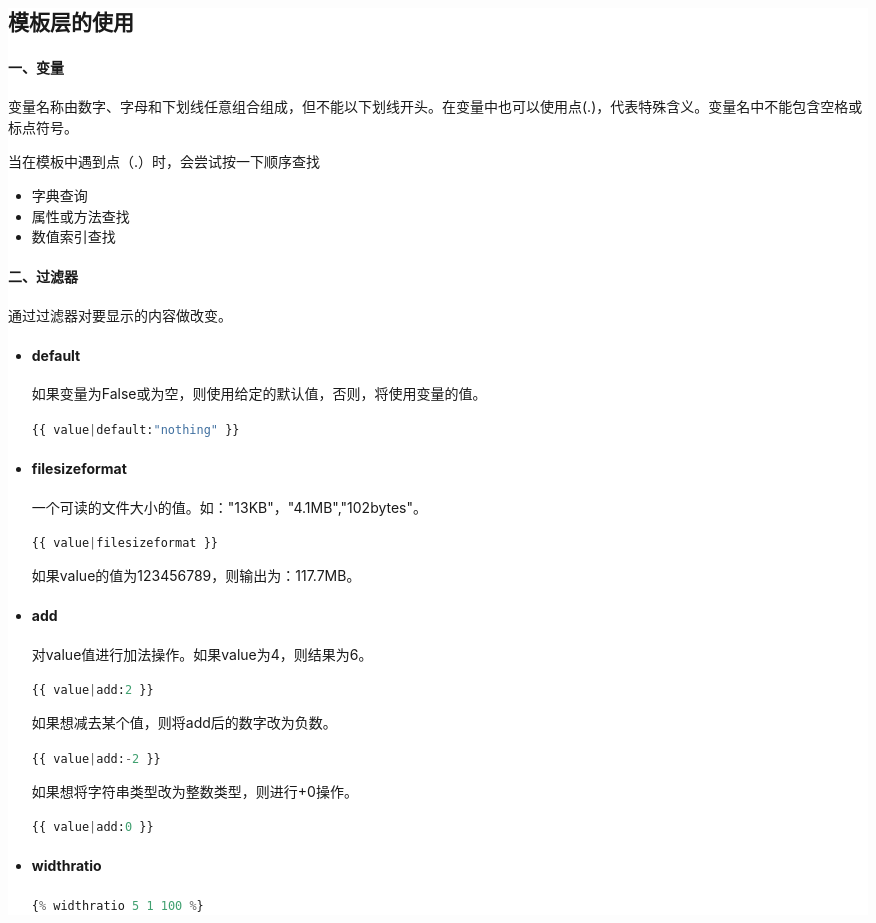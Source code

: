 ## 模板层的使用

#### 一、变量

变量名称由数字、字母和下划线任意组合组成，但不能以下划线开头。在变量中也可以使用点(.)，代表特殊含义。变量名中不能包含空格或标点符号。

当在模板中遇到点（.）时，会尝试按一下顺序查找

- 字典查询
- 属性或方法查找
- 数值索引查找

#### 二、过滤器

通过过滤器对要显示的内容做改变。

- #### default

    如果变量为False或为空，则使用给定的默认值，否则，将使用变量的值。

    ```python
    {{ value|default:"nothing" }}
    ```

- #### filesizeformat

    一个可读的文件大小的值。如："13KB"，"4.1MB","102bytes"。

    ```python
    {{ value|filesizeformat }}
    ```

    如果value的值为123456789，则输出为：117.7MB。

- #### add

    对value值进行加法操作。如果value为4，则结果为6。

    ```python
    {{ value|add:2 }}
    ```

    如果想减去某个值，则将add后的数字改为负数。

    ```python
    {{ value|add:-2 }}
    ```

    如果想将字符串类型改为整数类型，则进行+0操作。

    ```python
    {{ value|add:0 }}
    ```

- #### widthratio 

    ```python
    {% widthratio 5 1 100 %}
    ```
